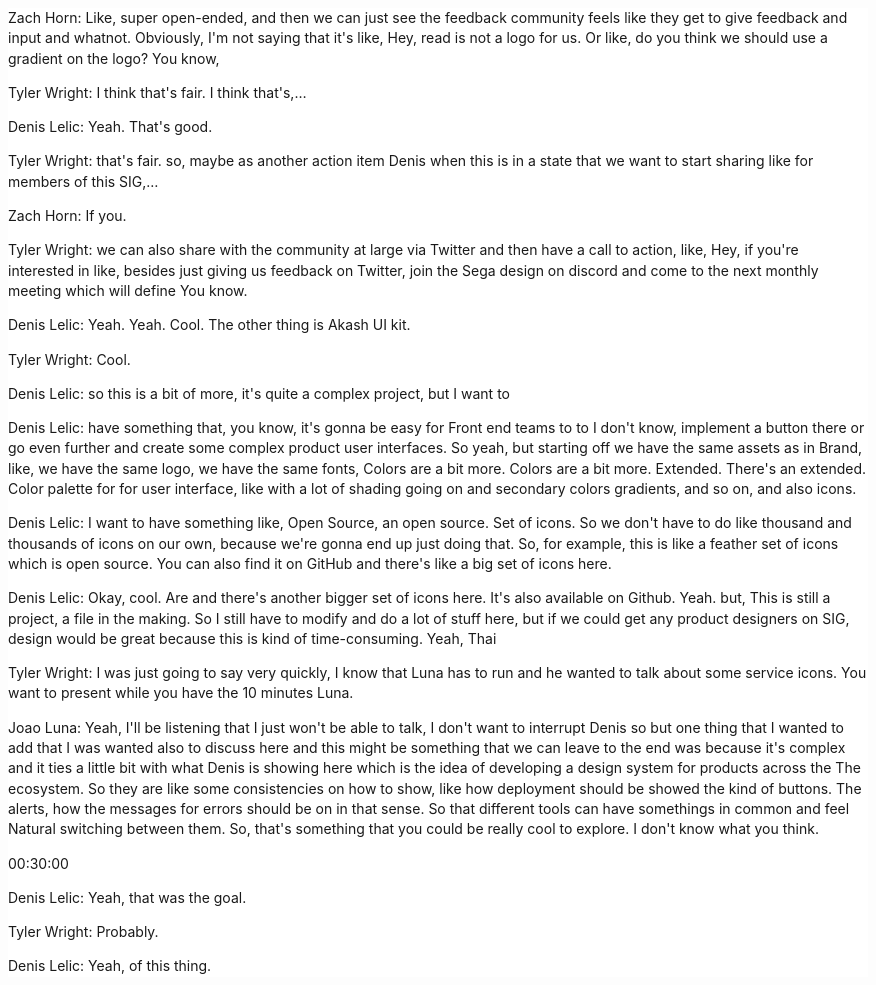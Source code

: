 Zach Horn: Like, super open-ended, and then we can just see the feedback community feels like they get to give feedback and input and whatnot. Obviously, I'm not saying that it's like, Hey, read is not a logo for us. Or like, do you think we should use a gradient on the logo? You know,

Tyler Wright: I think that's fair. I think that's,…

Denis Lelic: Yeah. That's good.

Tyler Wright: that's fair. so, maybe as another action item Denis when this is in a state that we want to start sharing like for members of this SIG,…

Zach Horn: If you.

Tyler Wright: we can also share with the community at large via Twitter and then have a call to action, like, Hey, if you're interested in like, besides just giving us feedback on Twitter, join the Sega design on discord and come to the next monthly meeting which will define You know.

Denis Lelic: Yeah. Yeah. Cool. The other thing is Akash UI kit.

Tyler Wright:  Cool.

Denis Lelic: so this is a bit of more, it's quite a complex project, but I want to

Denis Lelic:  have something that, you know, it's gonna be easy for Front end teams to to I don't know, implement a button there or go even further and create some complex product user interfaces. So yeah, but starting off we have the same assets as in Brand, like, we have the same logo, we have the same fonts, Colors are a bit more. Colors are a bit more. Extended. There's an extended. Color palette for for user interface, like with a lot of shading going on and secondary colors gradients, and so on, and also icons.

Denis Lelic:  I want to have something like, Open Source, an open source. Set of icons. So we don't have to do like thousand and thousands of icons on our own, because we're gonna end up just doing that. So, for example, this is like a feather set of icons which is open source. You can also find it on GitHub and there's like a big set of icons here.

Denis Lelic:  Okay, cool. Are and there's another bigger set of icons here. It's also available on Github. Yeah. but, This is still a project, a file in the making. So I still have to modify and do a lot of stuff here, but if we could get any product designers on SIG, design would be great because this is kind of time-consuming. Yeah, Thai

Tyler Wright: I was just going to say very quickly, I know that Luna has to run and he wanted to talk about some service icons. You want to present while you have the 10 minutes Luna.

Joao Luna: Yeah, I'll be listening that I just won't be able to talk, I don't want to interrupt Denis so but one thing that I wanted to add that I was wanted also to discuss here and this might be something that we can leave to the end was because it's complex and it ties a little bit with what Denis is showing here which is the idea of developing a design system for products across the The ecosystem. So they are like some consistencies on how to show, like how deployment should be showed the kind of buttons. The alerts, how the messages for errors should be on in that sense. So that different tools can have somethings in common and feel Natural switching between them. So, that's something that you could be really cool to explore. I don't know what you think.

00:30:00

Denis Lelic: Yeah, that was the goal.

Tyler Wright: Probably.

Denis Lelic: Yeah, of this thing.

